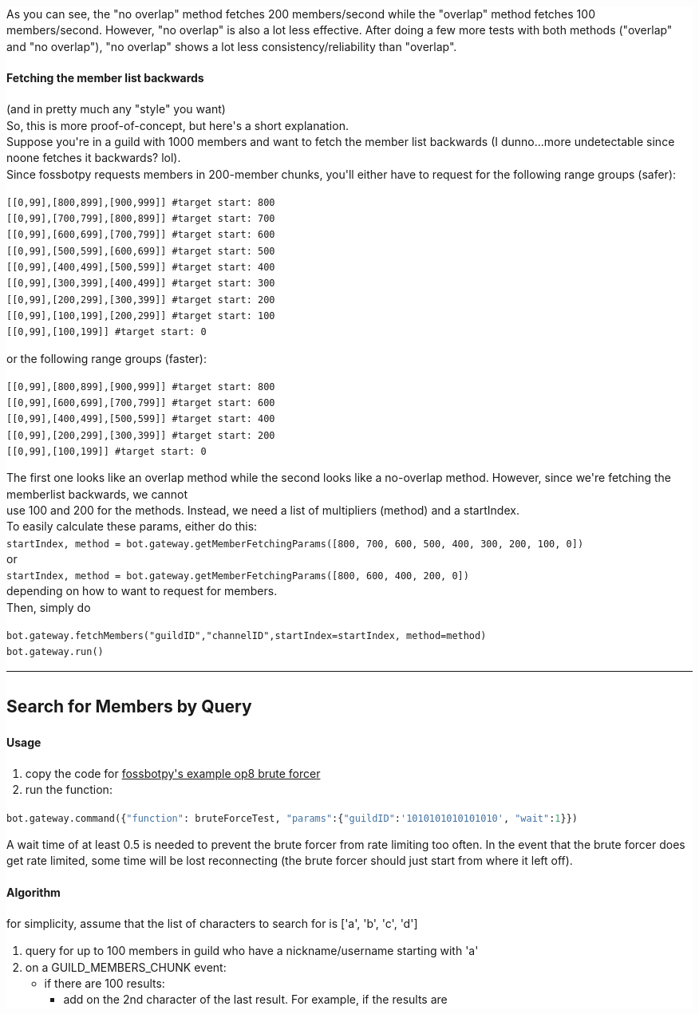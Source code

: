 
As you can see, the "no overlap" method fetches 200 members/second while the "overlap" method fetches 100 members/second. However, "no overlap" is also a lot less effective. After doing a few more tests with both methods ("overlap" and "no overlap"), "no overlap" shows a lot less consistency/reliability than "overlap".


#### Fetching the member list backwards
(and in pretty much any "style" you want)       
So, this is more proof-of-concept, but here's a short explanation.         
Suppose you're in a guild with 1000 members and want to fetch the member list backwards (I dunno...more undetectable since noone fetches it backwards? lol).        
   Since fossbotpy requests members in 200-member chunks, you'll either have to request for the following range groups (safer):        
   ```
   [[0,99],[800,899],[900,999]] #target start: 800
   [[0,99],[700,799],[800,899]] #target start: 700
   [[0,99],[600,699],[700,799]] #target start: 600
   [[0,99],[500,599],[600,699]] #target start: 500
   [[0,99],[400,499],[500,599]] #target start: 400
   [[0,99],[300,399],[400,499]] #target start: 300
   [[0,99],[200,299],[300,399]] #target start: 200
   [[0,99],[100,199],[200,299]] #target start: 100
   [[0,99],[100,199]] #target start: 0
   ```
   or the following range groups (faster):        
   ```
   [[0,99],[800,899],[900,999]] #target start: 800
   [[0,99],[600,699],[700,799]] #target start: 600
   [[0,99],[400,499],[500,599]] #target start: 400
   [[0,99],[200,299],[300,399]] #target start: 200
   [[0,99],[100,199]] #target start: 0
   ```
   The first one looks like an overlap method while the second looks like a no-overlap method. However, since we're fetching the memberlist backwards, we cannot   
   use 100 and 200 for the methods. Instead, we need a list of multipliers (method) and a startIndex.         
   To easily calculate these params, either do this:        
   ```startIndex, method = bot.gateway.getMemberFetchingParams([800, 700, 600, 500, 400, 300, 200, 100, 0])```        
   or        
   ```startIndex, method = bot.gateway.getMemberFetchingParams([800, 600, 400, 200, 0])```        
   depending on how to want to request for members.        
   Then, simply do         
   ```
   bot.gateway.fetchMembers("guildID","channelID",startIndex=startIndex, method=method)
   bot.gateway.run()
   ```
____________________________________
## Search for Members by Query
#### Usage
1) copy the code for [fossbotpy's example op8 brute forcer](https://gitlab.com/arandomnewaccount/fossbotpy/-/blob/main/examples/searchGuildMembers.py#L34)
2) run the function:
  ```python
  bot.gateway.command({"function": bruteForceTest, "params":{"guildID":'1010101010101010', "wait":1}})
  ```
  A wait time of at least 0.5 is needed to prevent the brute forcer from rate limiting too often. In the event that the brute forcer does get rate limited, some time will be lost reconnecting (the brute forcer should just start from where it left off).
#### Algorithm
for simplicity, assume that the list of characters to search for is ['a', 'b', 'c', 'd']
1) query for up to 100 members in guild who have a nickname/username starting with 'a'
2) on a GUILD_MEMBERS_CHUNK event:
    - if there are 100 results:
        - add on the 2nd character of the last result. For example, if the results are
            ```
